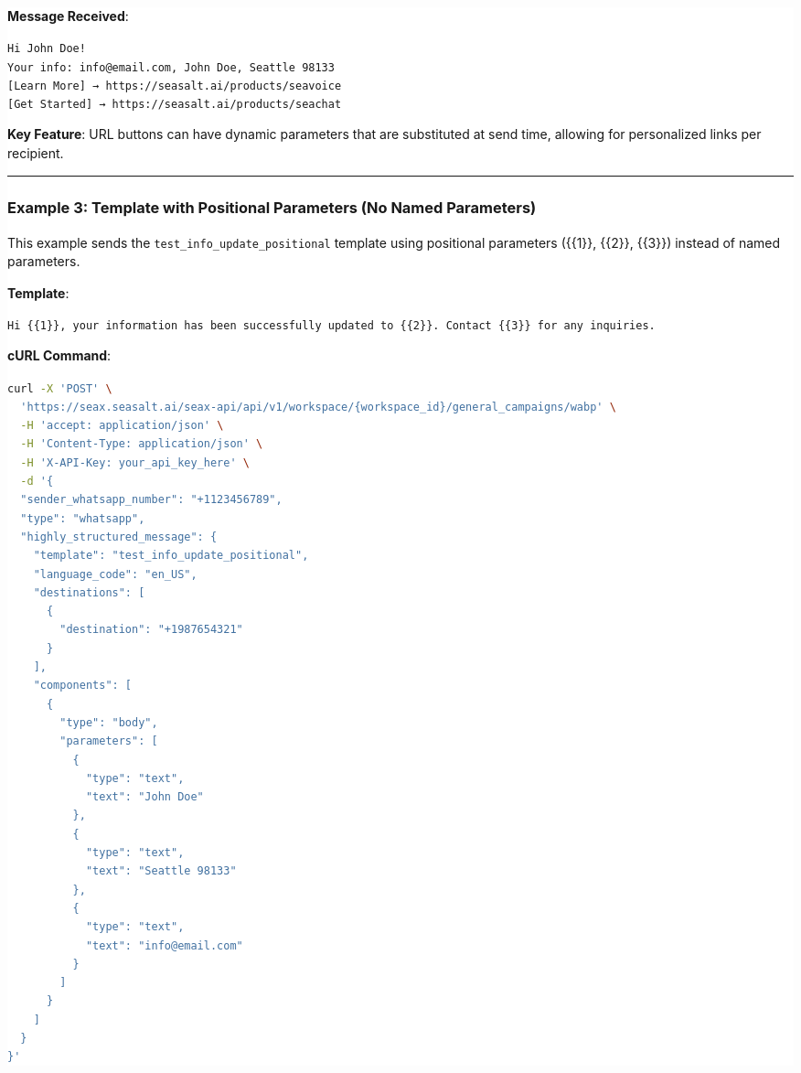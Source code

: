 **Message Received**:

```
Hi John Doe!
Your info: info@email.com, John Doe, Seattle 98133
[Learn More] → https://seasalt.ai/products/seavoice
[Get Started] → https://seasalt.ai/products/seachat
```

**Key Feature**: URL buttons can have dynamic parameters that are substituted at
send time, allowing for personalized links per recipient.

---

### Example 3: Template with Positional Parameters (No Named Parameters)

This example sends the `test_info_update_positional` template using positional
parameters ({{1}}, {{2}}, {{3}}) instead of named parameters.

**Template**:

```
Hi {{1}}, your information has been successfully updated to {{2}}. Contact {{3}} for any inquiries.
```

**cURL Command**:

```bash
curl -X 'POST' \
  'https://seax.seasalt.ai/seax-api/api/v1/workspace/{workspace_id}/general_campaigns/wabp' \
  -H 'accept: application/json' \
  -H 'Content-Type: application/json' \
  -H 'X-API-Key: your_api_key_here' \
  -d '{
  "sender_whatsapp_number": "+1123456789",
  "type": "whatsapp",
  "highly_structured_message": {
    "template": "test_info_update_positional",
    "language_code": "en_US",
    "destinations": [
      {
        "destination": "+1987654321"
      }
    ],
    "components": [
      {
        "type": "body",
        "parameters": [
          {
            "type": "text",
            "text": "John Doe"
          },
          {
            "type": "text",
            "text": "Seattle 98133"
          },
          {
            "type": "text",
            "text": "info@email.com"
          }
        ]
      }
    ]
  }
}'
```
